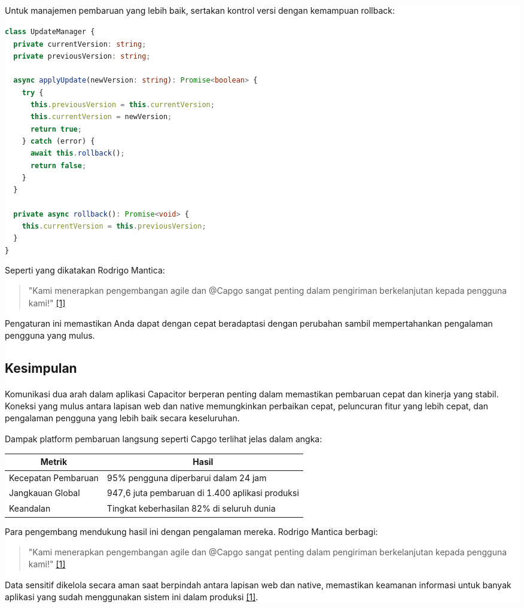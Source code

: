 Untuk manajemen pembaruan yang lebih baik, sertakan kontrol versi dengan kemampuan rollback:

```typescript
class UpdateManager {
  private currentVersion: string;
  private previousVersion: string;

  async applyUpdate(newVersion: string): Promise<boolean> {
    try {
      this.previousVersion = this.currentVersion;
      this.currentVersion = newVersion;
      return true;
    } catch (error) {
      await this.rollback();
      return false;
    }
  }

  private async rollback(): Promise<void> {
    this.currentVersion = this.previousVersion;
  }
}
```

Seperti yang dikatakan Rodrigo Mantica:

> "Kami menerapkan pengembangan agile dan @Capgo sangat penting dalam pengiriman berkelanjutan kepada pengguna kami!" [\[1\]](https://capgo.app/)

Pengaturan ini memastikan Anda dapat dengan cepat beradaptasi dengan perubahan sambil mempertahankan pengalaman pengguna yang mulus.

## Kesimpulan

Komunikasi dua arah dalam aplikasi Capacitor berperan penting dalam memastikan pembaruan cepat dan kinerja yang stabil. Koneksi yang mulus antara lapisan web dan native memungkinkan perbaikan cepat, peluncuran fitur yang lebih cepat, dan pengalaman pengguna yang lebih baik secara keseluruhan.

Dampak platform pembaruan langsung seperti Capgo terlihat jelas dalam angka:

| Metrik | Hasil |
| --- | --- |
| Kecepatan Pembaruan | 95% pengguna diperbarui dalam 24 jam |
| Jangkauan Global | 947,6 juta pembaruan di 1.400 aplikasi produksi |
| Keandalan | Tingkat keberhasilan 82% di seluruh dunia |

Para pengembang mendukung hasil ini dengan pengalaman mereka. Rodrigo Mantica berbagi:

> "Kami menerapkan pengembangan agile dan @Capgo sangat penting dalam pengiriman berkelanjutan kepada pengguna kami!" [\[1\]](https://capgo.app/)

Data sensitif dikelola secara aman saat berpindah antara lapisan web dan native, memastikan keamanan informasi untuk banyak aplikasi yang sudah menggunakan sistem ini dalam produksi [\[1\]](https://capgo.app/).

